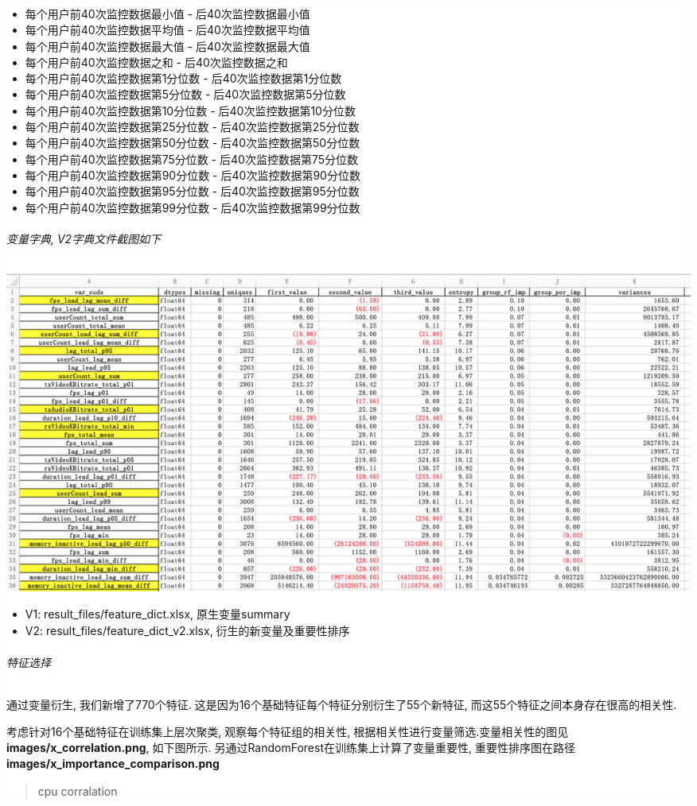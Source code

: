 
- 每个用户前40次监控数据最小值 - 后40次监控数据最小值
- 每个用户前40次监控数据平均值 - 后40次监控数据平均值
- 每个用户前40次监控数据最大值 - 后40次监控数据最大值
- 每个用户前40次监控数据之和 - 后40次监控数据之和
- 每个用户前40次监控数据第1分位数 - 后40次监控数据第1分位数
- 每个用户前40次监控数据第5分位数 - 后40次监控数据第5分位数
- 每个用户前40次监控数据第10分位数 - 后40次监控数据第10分位数
- 每个用户前40次监控数据第25分位数 - 后40次监控数据第25分位数
- 每个用户前40次监控数据第50分位数 - 后40次监控数据第50分位数
- 每个用户前40次监控数据第75分位数 - 后40次监控数据第75分位数
- 每个用户前40次监控数据第90分位数 - 后40次监控数据第90分位数
- 每个用户前40次监控数据第95分位数 - 后40次监控数据第95分位数
- 每个用户前40次监控数据第99分位数 - 后40次监控数据第99分位数

###### 变量字典, V2字典文件截图如下

![](images/13_V2_feature_dict_shortscreen.png)

- V1: result\_files/feature\_dict.xlsx, 原生变量summary
- V2: result\_files/feature\_dict\_v2.xlsx, 衍生的新变量及重要性排序 

###### 特征选择

通过变量衍生, 我们新增了770个特征. 这是因为16个基础特征每个特征分别衍生了55个新特征, 而这55个特征之间本身存在很高的相关性. 

考虑针对16个基础特征在训练集上层次聚类, 观察每个特征组的相关性, 根据相关性进行变量筛选.变量相关性的图见**images/x\_correlation.png**, 如下图所示.
另通过RandomForest在训练集上计算了变量重要性, 重要性排序图在路径
**images/x\_importance\_comparison.png**

> cpu corralation
